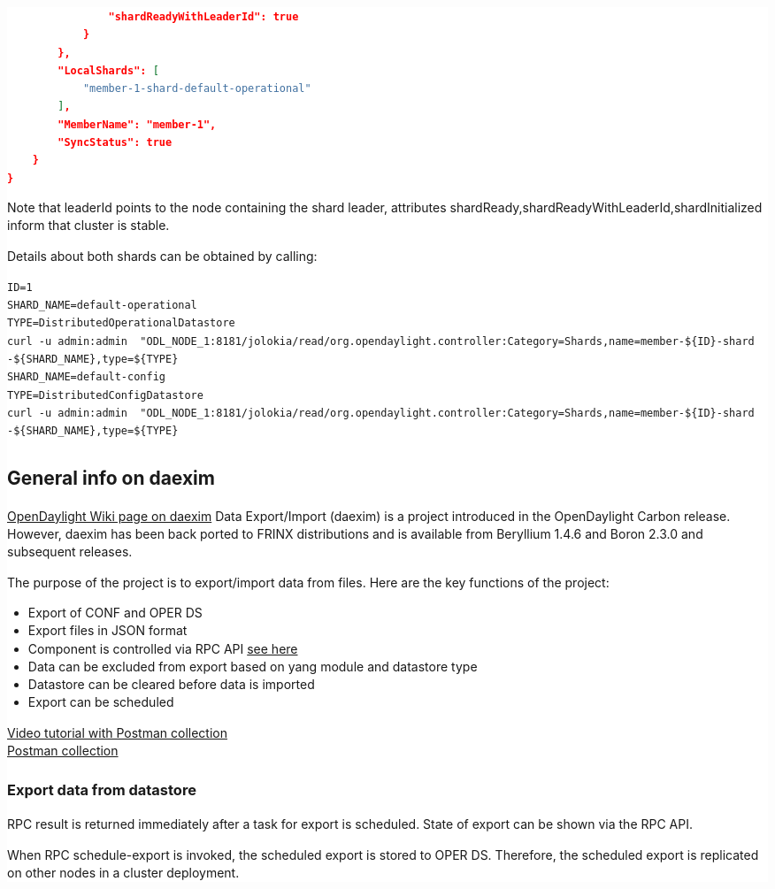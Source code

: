 ```json
                "shardReadyWithLeaderId": true
            }
        },
        "LocalShards": [
            "member-1-shard-default-operational"
        ],
        "MemberName": "member-1",
        "SyncStatus": true
    }
}
```

Note that leaderId points to the node containing the shard leader, attributes shardReady,shardReadyWithLeaderId,shardInitialized inform that cluster is stable.

Details about both shards can be obtained by calling:

    ID=1
    SHARD_NAME=default-operational
    TYPE=DistributedOperationalDatastore
    curl -u admin:admin  "ODL_NODE_1:8181/jolokia/read/org.opendaylight.controller:Category=Shards,name=member-${ID}-shard-${SHARD_NAME},type=${TYPE}
    SHARD_NAME=default-config
    TYPE=DistributedConfigDatastore
    curl -u admin:admin  "ODL_NODE_1:8181/jolokia/read/org.opendaylight.controller:Category=Shards,name=member-${ID}-shard-${SHARD_NAME},type=${TYPE}


## General info on daexim

[OpenDaylight Wiki page on daexim][1]
Data Export/Import (daexim) is a project introduced in the OpenDaylight Carbon release. However, daexim has been back ported to FRINX distributions and is available from Beryllium 1.4.6 and Boron 2.3.0 and subsequent releases.

The purpose of the project is to export/import data from files. Here are the key functions of the project:

*   Export of CONF and OPER DS
*   Export files in JSON format
*   Component is controlled via RPC API [see here][2]
*   Data can be excluded from export based on yang module and datastore type
*   Datastore can be cleared before data is imported
*   Export can be scheduled

[Video tutorial with Postman collection][2]  
[Postman collection](daexim_postman.json)

### Export data from datastore 
RPC result is returned immediately after a task for export is scheduled. State of export can be shown via the RPC API.

When RPC schedule-export is invoked, the scheduled export is stored to OPER DS. Therefore, the scheduled export is replicated on other nodes in a cluster deployment.


 [1]: https://wiki.opendaylight.org/view/Daexim:Main
 [2]: https://www.youtube.com/watch?v=fCWuuS-_xy4